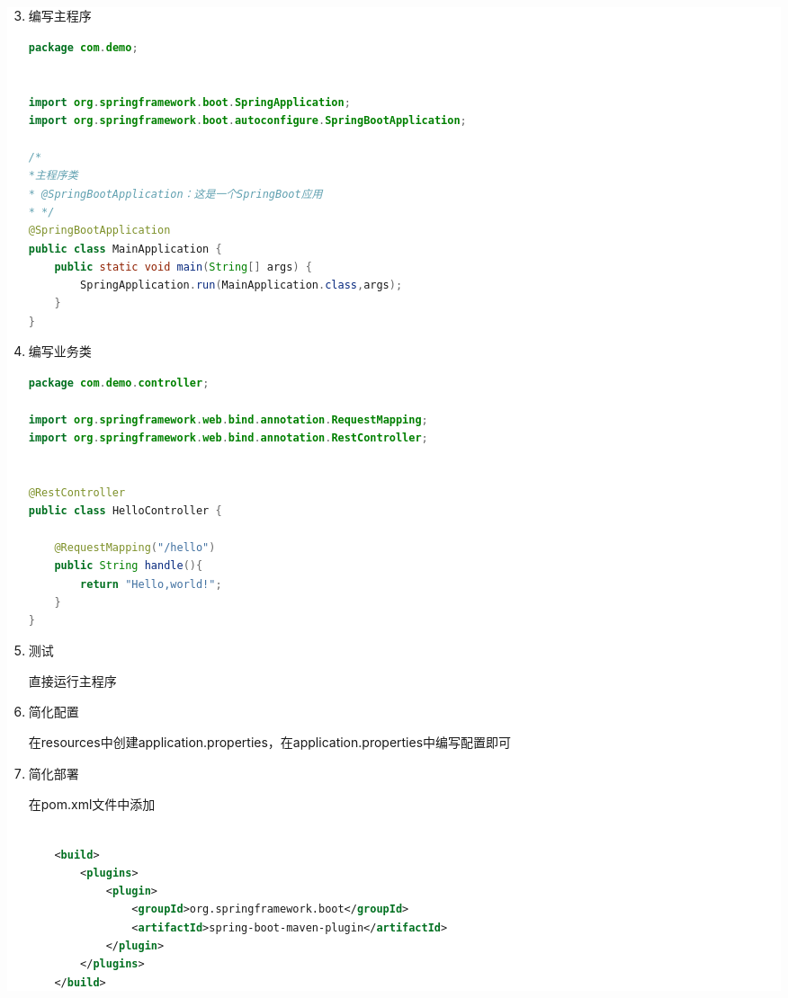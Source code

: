 3. 编写主程序

   ```java
   package com.demo;
   
   
   import org.springframework.boot.SpringApplication;
   import org.springframework.boot.autoconfigure.SpringBootApplication;
   
   /*
   *主程序类
   * @SpringBootApplication：这是一个SpringBoot应用
   * */
   @SpringBootApplication
   public class MainApplication {
       public static void main(String[] args) {
           SpringApplication.run(MainApplication.class,args);
       }
   }
   
   ```

4. 编写业务类

   ```java
   package com.demo.controller;
   
   import org.springframework.web.bind.annotation.RequestMapping;
   import org.springframework.web.bind.annotation.RestController;
   
   
   @RestController
   public class HelloController {
   
       @RequestMapping("/hello")
       public String handle(){
           return "Hello,world!";
       }
   }
   
   ```

5. 测试

   直接运行主程序

6. 简化配置

   在resources中创建application.properties，在application.properties中编写配置即可

7. 简化部署

   在pom.xml文件中添加

   ```xml
   
       <build>
           <plugins>
               <plugin>
                   <groupId>org.springframework.boot</groupId>
                   <artifactId>spring-boot-maven-plugin</artifactId>
               </plugin>
           </plugins>
       </build>
   
   ```
